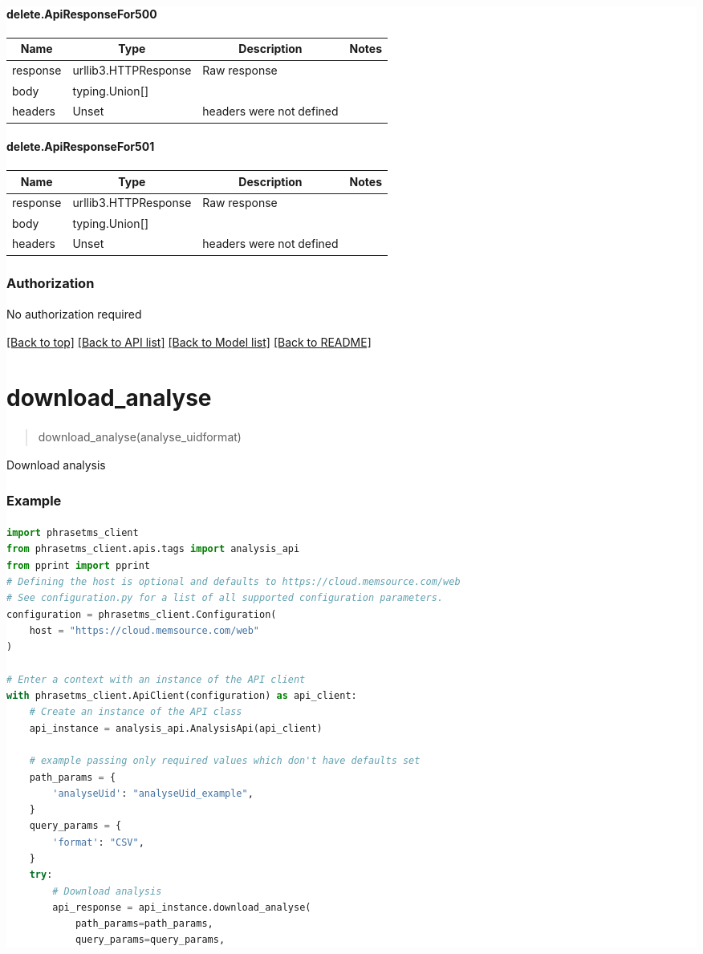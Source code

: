 #### delete.ApiResponseFor500

| Name     | Type                 | Description              | Notes |
| -------- | -------------------- | ------------------------ | ----- |
| response | urllib3.HTTPResponse | Raw response             |
| body     | typing.Union[]       |                          |
| headers  | Unset                | headers were not defined |

#### delete.ApiResponseFor501

| Name     | Type                 | Description              | Notes |
| -------- | -------------------- | ------------------------ | ----- |
| response | urllib3.HTTPResponse | Raw response             |
| body     | typing.Union[]       |                          |
| headers  | Unset                | headers were not defined |

### Authorization

No authorization required

[[Back to top]](#\_\_pageTop) [[Back to API list]](../../../README.md#documentation-for-api-endpoints) [[Back to Model list]](../../../README.md#documentation-for-models) [[Back to README]](../../../README.md)

# **download_analyse**

<a id="download_analyse"></a>

> download_analyse(analyse_uidformat)

Download analysis

### Example

```python
import phrasetms_client
from phrasetms_client.apis.tags import analysis_api
from pprint import pprint
# Defining the host is optional and defaults to https://cloud.memsource.com/web
# See configuration.py for a list of all supported configuration parameters.
configuration = phrasetms_client.Configuration(
    host = "https://cloud.memsource.com/web"
)

# Enter a context with an instance of the API client
with phrasetms_client.ApiClient(configuration) as api_client:
    # Create an instance of the API class
    api_instance = analysis_api.AnalysisApi(api_client)

    # example passing only required values which don't have defaults set
    path_params = {
        'analyseUid': "analyseUid_example",
    }
    query_params = {
        'format': "CSV",
    }
    try:
        # Download analysis
        api_response = api_instance.download_analyse(
            path_params=path_params,
            query_params=query_params,
```